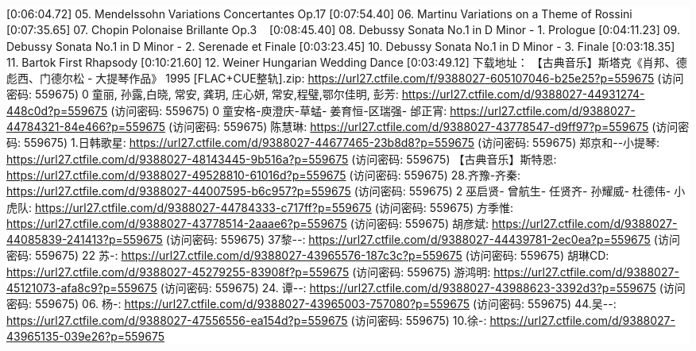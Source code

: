 [0:06:04.72]
05. Mendelssohn Variations
Concertantes Op.17
[0:07:54.40]
06. Martinu Variations on a
Theme of Rossini
[0:07:35.65]
07. Chopin Polonaise Brillante
Op.3    [0:08:45.40]
08. Debussy Sonata No.1 in D
Minor - 1. Prologue
[0:04:11.23]
09. Debussy Sonata No.1 in D
Minor - 2. Serenade et Finale
[0:03:23.45]
10. Debussy Sonata No.1 in D
Minor - 3. Finale
[0:03:18.35]
11. Bartok First
Rhapsody
[0:10:21.60]
12. Weiner Hungarian Wedding
Dance
[0:03:49.12]
下载地址：
【古典音乐】斯塔克《肖邦、德彪西、门德尔松 - 大提琴作品》 1995 [FLAC+CUE整轨].zip: https://url27.ctfile.com/f/9388027-605107046-b25e25?p=559675
(访问密码: 559675)
0 童丽, 孙露,白晓, 常安, 龚玥, 庄心妍, 常安,程璧,鄂尔佳明, 彭芳: https://url27.ctfile.com/d/9388027-44931274-448c0d?p=559675
(访问密码: 559675)
0 童安格-庾澄庆-草蜢- 姜育恒-区瑞强- 邰正宵: https://url27.ctfile.com/d/9388027-44784321-84e466?p=559675
(访问密码: 559675)
陈慧琳: https://url27.ctfile.com/d/9388027-43778547-d9ff97?p=559675
(访问密码: 559675)
1.日韩歌星: https://url27.ctfile.com/d/9388027-44677465-23b8d8?p=559675
(访问密码: 559675)
郑京和--小提琴: https://url27.ctfile.com/d/9388027-48143445-9b516a?p=559675
(访问密码: 559675)
【古典音乐】斯特恩: https://url27.ctfile.com/d/9388027-49528810-61016d?p=559675
(访问密码: 559675)
28.齐豫-齐秦: https://url27.ctfile.com/d/9388027-44007595-b6c957?p=559675
(访问密码: 559675)
2 巫启贤- 曾航生- 任贤齐- 孙耀威- 杜德伟- 小虎队: https://url27.ctfile.com/d/9388027-44784333-c717ff?p=559675
(访问密码: 559675)
方季惟: https://url27.ctfile.com/d/9388027-43778514-2aaae6?p=559675
(访问密码: 559675)
胡彦斌: https://url27.ctfile.com/d/9388027-44085839-241413?p=559675
(访问密码: 559675)
37黎--: https://url27.ctfile.com/d/9388027-44439781-2ec0ea?p=559675
(访问密码: 559675)
22 苏-: https://url27.ctfile.com/d/9388027-43965576-187c3c?p=559675
(访问密码: 559675)
胡琳CD: https://url27.ctfile.com/d/9388027-45279255-83908f?p=559675
(访问密码: 559675)
游鸿明: https://url27.ctfile.com/d/9388027-45121073-afa8c9?p=559675
(访问密码: 559675)
24. 谭--: https://url27.ctfile.com/d/9388027-43988623-3392d3?p=559675
(访问密码: 559675)
06. 杨-: https://url27.ctfile.com/d/9388027-43965003-757080?p=559675
(访问密码: 559675)
44.吴--: https://url27.ctfile.com/d/9388027-47556556-ea154d?p=559675
(访问密码: 559675)
10.徐-: https://url27.ctfile.com/d/9388027-43965135-039e26?p=559675